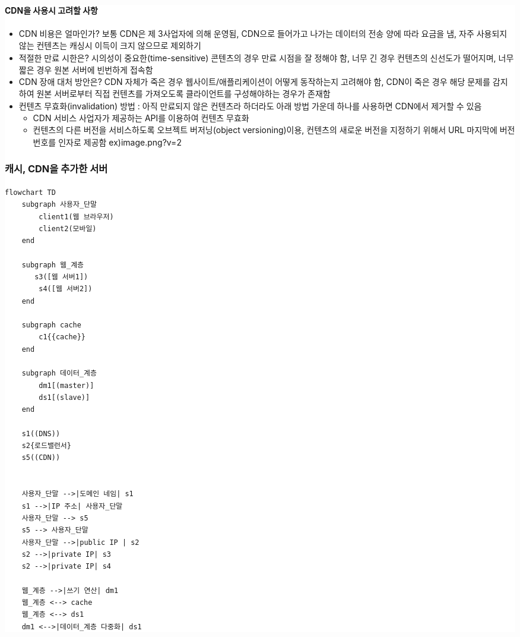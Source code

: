 #### CDN을 사용시 고려할 사항
* CDN 비용은 얼마인가? 보통 CDN은 제 3사업자에 의해 운영됨, CDN으로 들어가고 나가는 데이터의 전송 양에 따라 요금을 냄, 자주 사용되지 않는 컨텐츠는 캐싱시 이득이 크지 않으므로 제외하기
* 적절한 만료 시한은? 시의성이 중요한(time-sensitive) 콘텐츠의 경우 만료 시점을 잘 정해야 함, 너무 긴 경우 컨텐츠의 신선도가 떨어지며, 너무 짧은 경우 원본 서버에 빈번하게 접속함
* CDN 장애 대처 방안은? CDN 자체가 죽은 경우 웹사이트/애플리케이션이 어떻게 동작하는지 고려해야 함, CDN이 죽은 경우 해당 문제를 감지하여 원본 서버로부터 직접 컨텐츠를 가져오도록 클라이언트를 구성해야하는 경우가 존재함
* 컨텐츠 무효화(invalidation) 방법 : 아직 만료되지 않은 컨텐츠라 하더라도 아래 방법 가운데 하나를 사용하면 CDN에서 제거할 수 있음
  * CDN 서비스 사업자가 제공하는 API를 이용하여 컨텐츠 무효화
  * 컨텐츠의 다른 버전을 서비스하도록 오브젝트 버저닝(object versioning)이용, 컨텐츠의 새로운 버전을 지정하기 위해서 URL 마지막에 버전 번호를 인자로 제공함 ex)image.png?v=2

### 캐시, CDN을 추가한 서버
```mermaid
flowchart TD
    subgraph 사용자_단말
        client1(웹 브라우저)
        client2(모바일)
    end

    subgraph 웹_계층
       s3([웹 서버1])
        s4([웹 서버2])
    end

    subgraph cache
        c1{{cache}}
    end

    subgraph 데이터_계층
        dm1[(master)]
        ds1[(slave)]
    end

    s1((DNS))
    s2{로드밸런서}
    s5((CDN))
    

    사용자_단말 -->|도메인 네임| s1
    s1 -->|IP 주소| 사용자_단말
    사용자_단말 --> s5
    s5 --> 사용자_단말
    사용자_단말 -->|public IP | s2
    s2 -->|private IP| s3
    s2 -->|private IP| s4

    웹_계층 -->|쓰기 연산| dm1
    웹_계층 <--> cache
    웹_계층 <--> ds1
    dm1 <-->|데이터_계층 다중화| ds1
```
